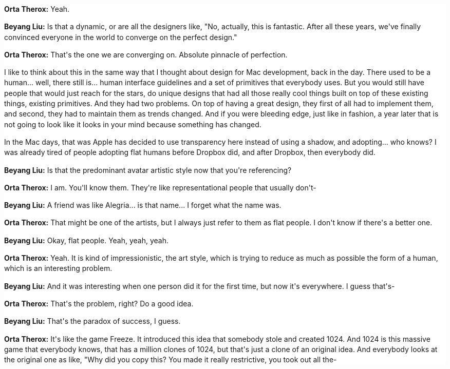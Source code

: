 **Orta Therox:**
Yeah.

**Beyang Liu:**
Is that a dynamic, or are all the designers like, "No, actually, this is fantastic. After all these years, we've finally convinced everyone in the world to converge on the perfect design."

**Orta Therox:**
That's the one we are converging on. Absolute pinnacle of perfection.

I like to think about this in the same way that I thought about design for Mac development, back in the day. There used to be a human... well, there still is... human interface guidelines and a set of primitives that everybody uses. But you would still have people that would just reach for the stars, do unique designs that had all those really cool things built on top of these existing things, existing primitives. And they had two problems. On top of having a great design, they first of all had to implement them, and second, they had to maintain them as trends changed. And if you were bleeding edge, just like in fashion, a year later that is not going to look like it looks in your mind because something has changed.

In the Mac days, that was Apple has decided to use transparency here instead of using a shadow, and adopting... who knows? I was already tired of people adopting flat humans before Dropbox did, and after Dropbox, then everybody did.

**Beyang Liu:**
Is that the predominant avatar artistic style now that you're referencing?

**Orta Therox:**
I am. You'll know them. They're like representational people that usually don't-

**Beyang Liu:**
A friend was like Alegria... is that name... I forget what the name was.

**Orta Therox:**
That might be one of the artists, but I always just refer to them as flat people. I don't know if there's a better one.

**Beyang Liu:**
Okay, flat people. Yeah, yeah, yeah.

**Orta Therox:**
Yeah. It is kind of impressionistic, the art style, which is trying to reduce as much as possible the form of a human, which is an interesting problem.

**Beyang Liu:**
And it was interesting when one person did it for the first time, but now it's everywhere. I guess that's-

**Orta Therox:**
That's the problem, right? Do a good idea.

**Beyang Liu:**
That's the paradox of success, I guess.

**Orta Therox:**
It's like the game Freeze. It introduced this idea that somebody stole and created 1024. And 1024 is this massive game that everybody knows, that has a million clones of 1024, but that's just a clone of an original idea. And everybody looks at the original one as like, "Why did you copy this? You made it really restrictive, you took out all the-
